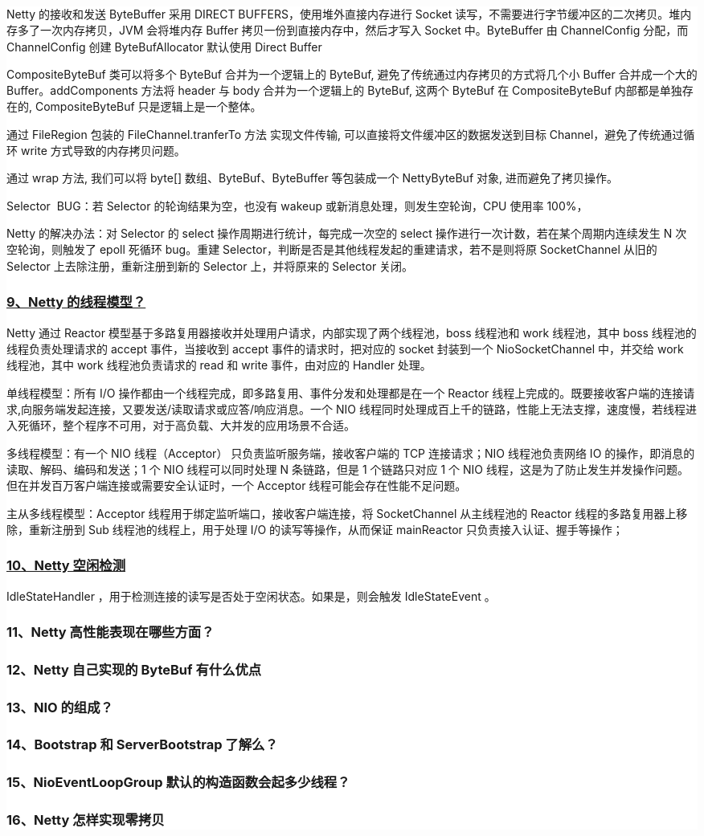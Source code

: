 Netty 的接收和发送 ByteBuffer 采用 DIRECT BUFFERS，使用堆外直接内存进行 Socket 读写，不需要进行字节缓冲区的二次拷贝。堆内存多了一次内存拷贝，JVM 会将堆内存 Buffer 拷贝一份到直接内存中，然后才写入 Socket 中。ByteBuffer 由 ChannelConfig 分配，而 ChannelConfig 创建 ByteBufAllocator 默认使用 Direct Buffer

CompositeByteBuf 类可以将多个 ByteBuf 合并为一个逻辑上的 ByteBuf, 避免了传统通过内存拷贝的方式将几个小 Buffer 合并成一个大的 Buffer。addComponents 方法将 header 与 body 合并为一个逻辑上的 ByteBuf, 这两个 ByteBuf 在 CompositeByteBuf 内部都是单独存在的, CompositeByteBuf 只是逻辑上是一个整体。

通过 FileRegion 包装的 FileChannel.tranferTo 方法 实现文件传输, 可以直接将文件缓冲区的数据发送到目标 Channel，避免了传统通过循环 write 方式导致的内存拷贝问题。

通过 wrap 方法, 我们可以将 byte[] 数组、ByteBuf、ByteBuffer 等包装成一个 NettyByteBuf 对象, 进而避免了拷贝操作。

Selector  BUG：若 Selector 的轮询结果为空，也没有 wakeup 或新消息处理，则发生空轮询，CPU 使用率 100%，

Netty 的解决办法：对 Selector 的 select 操作周期进行统计，每完成一次空的 select 操作进行一次计数，若在某个周期内连续发生 N 次空轮询，则触发了 epoll 死循环 bug。重建 Selector，判断是否是其他线程发起的重建请求，若不是则将原 SocketChannel 从旧的 Selector 上去除注册，重新注册到新的 Selector 上，并将原来的 Selector 关闭。

### [9、Netty 的线程模型？](https://gitlab.gaorta.com/devteam/learning-journey/study-materials-collection/-/tree/master/docs/Netty/Netty最新2021年面试题附答案解析，大汇总.md#9netty的线程模型)

Netty 通过 Reactor 模型基于多路复用器接收并处理用户请求，内部实现了两个线程池，boss 线程池和 work 线程池，其中 boss 线程池的线程负责处理请求的 accept 事件，当接收到 accept 事件的请求时，把对应的 socket 封装到一个 NioSocketChannel 中，并交给 work 线程池，其中 work 线程池负责请求的 read 和 write 事件，由对应的 Handler 处理。

单线程模型：所有 I/O 操作都由一个线程完成，即多路复用、事件分发和处理都是在一个 Reactor 线程上完成的。既要接收客户端的连接请求,向服务端发起连接，又要发送/读取请求或应答/响应消息。一个 NIO 线程同时处理成百上千的链路，性能上无法支撑，速度慢，若线程进入死循环，整个程序不可用，对于高负载、大并发的应用场景不合适。

多线程模型：有一个 NIO 线程（Acceptor） 只负责监听服务端，接收客户端的 TCP 连接请求；NIO 线程池负责网络 IO 的操作，即消息的读取、解码、编码和发送；1 个 NIO 线程可以同时处理 N 条链路，但是 1 个链路只对应 1 个 NIO 线程，这是为了防止发生并发操作问题。但在并发百万客户端连接或需要安全认证时，一个 Acceptor 线程可能会存在性能不足问题。

主从多线程模型：Acceptor 线程用于绑定监听端口，接收客户端连接，将 SocketChannel 从主线程池的 Reactor 线程的多路复用器上移除，重新注册到 Sub 线程池的线程上，用于处理 I/O 的读写等操作，从而保证 mainReactor 只负责接入认证、握手等操作；

### [10、Netty 空闲检测](https://gitlab.gaorta.com/devteam/learning-journey/study-materials-collection/-/tree/master/docs/Netty/Netty最新2021年面试题附答案解析，大汇总.md#10netty-空闲检测)

IdleStateHandler ，用于检测连接的读写是否处于空闲状态。如果是，则会触发 IdleStateEvent 。

### 11、Netty 高性能表现在哪些方面？

### 12、Netty 自己实现的 ByteBuf 有什么优点

### 13、NIO 的组成？

### 14、Bootstrap 和 ServerBootstrap 了解么？

### 15、NioEventLoopGroup 默认的构造函数会起多少线程？

### 16、Netty 怎样实现零拷贝
